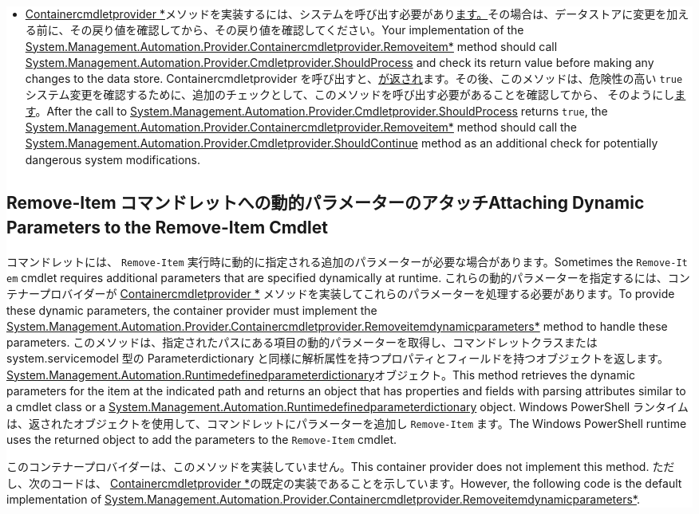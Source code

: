 - <span data-ttu-id="4b52d-255">[Containercmdletprovider \*](/dotnet/api/System.Management.Automation.Provider.ContainerCmdletProvider.RemoveItem)メソッドを実装するには、システムを呼び出す必要があり[ます。](/dotnet/api/System.Management.Automation.Provider.CmdletProvider.ShouldProcess)その場合は、データストアに変更を加える前に、その戻り値を確認してから、その戻り値を確認してください。</span><span class="sxs-lookup"><span data-stu-id="4b52d-255">Your implementation of the [System.Management.Automation.Provider.Containercmdletprovider.Removeitem\*](/dotnet/api/System.Management.Automation.Provider.ContainerCmdletProvider.RemoveItem) method should call [System.Management.Automation.Provider.Cmdletprovider.ShouldProcess](/dotnet/api/System.Management.Automation.Provider.CmdletProvider.ShouldProcess) and check its return value before making any changes to the data store.</span></span> <span data-ttu-id="4b52d-256">Containercmdletprovider を呼び出すと、[が返され](/dotnet/api/System.Management.Automation.Provider.CmdletProvider.ShouldProcess)ます。その後、このメソッドは、危険性の高い `true` システム変更を確認するために、追加のチェックとして、このメソッドを呼び出す必要があることを確認してから、 [](/dotnet/api/System.Management.Automation.Provider.ContainerCmdletProvider.RemoveItem)そのようにし[ます](/dotnet/api/System.Management.Automation.Provider.CmdletProvider.ShouldContinue)。</span><span class="sxs-lookup"><span data-stu-id="4b52d-256">After the call to [System.Management.Automation.Provider.Cmdletprovider.ShouldProcess](/dotnet/api/System.Management.Automation.Provider.CmdletProvider.ShouldProcess) returns `true`, the [System.Management.Automation.Provider.Containercmdletprovider.Removeitem\*](/dotnet/api/System.Management.Automation.Provider.ContainerCmdletProvider.RemoveItem) method should call the [System.Management.Automation.Provider.Cmdletprovider.ShouldContinue](/dotnet/api/System.Management.Automation.Provider.CmdletProvider.ShouldContinue) method as an additional check for potentially dangerous system modifications.</span></span>

## <a name="attaching-dynamic-parameters-to-the-remove-item-cmdlet"></a><span data-ttu-id="4b52d-257">Remove-Item コマンドレットへの動的パラメーターのアタッチ</span><span class="sxs-lookup"><span data-stu-id="4b52d-257">Attaching Dynamic Parameters to the Remove-Item Cmdlet</span></span>

<span data-ttu-id="4b52d-258">コマンドレットには、 `Remove-Item` 実行時に動的に指定される追加のパラメーターが必要な場合があります。</span><span class="sxs-lookup"><span data-stu-id="4b52d-258">Sometimes the `Remove-Item` cmdlet requires additional parameters that are specified dynamically at runtime.</span></span> <span data-ttu-id="4b52d-259">これらの動的パラメーターを指定するには、コンテナープロバイダーが [Containercmdletprovider \*](/dotnet/api/System.Management.Automation.Provider.ContainerCmdletProvider.RemoveItemDynamicParameters) メソッドを実装してこれらのパラメーターを処理する必要があります。</span><span class="sxs-lookup"><span data-stu-id="4b52d-259">To provide these dynamic parameters, the container provider must implement the [System.Management.Automation.Provider.Containercmdletprovider.Removeitemdynamicparameters\*](/dotnet/api/System.Management.Automation.Provider.ContainerCmdletProvider.RemoveItemDynamicParameters) method to handle these parameters.</span></span> <span data-ttu-id="4b52d-260">このメソッドは、指定されたパスにある項目の動的パラメーターを取得し、コマンドレットクラスまたは system.servicemodel 型の Parameterdictionary と同様に解析属性を持つプロパティとフィールドを持つオブジェクトを返します。 [System.Management.Automation.Runtimedefinedparameterdictionary](/dotnet/api/System.Management.Automation.RuntimeDefinedParameterDictionary)オブジェクト。</span><span class="sxs-lookup"><span data-stu-id="4b52d-260">This method retrieves the dynamic parameters for the item at the indicated path and returns an object that has properties and fields with parsing attributes similar to a cmdlet class or a [System.Management.Automation.Runtimedefinedparameterdictionary](/dotnet/api/System.Management.Automation.RuntimeDefinedParameterDictionary) object.</span></span> <span data-ttu-id="4b52d-261">Windows PowerShell ランタイムは、返されたオブジェクトを使用して、コマンドレットにパラメーターを追加し `Remove-Item` ます。</span><span class="sxs-lookup"><span data-stu-id="4b52d-261">The Windows PowerShell runtime uses the returned object to add the parameters to the `Remove-Item` cmdlet.</span></span>

<span data-ttu-id="4b52d-262">このコンテナープロバイダーは、このメソッドを実装していません。</span><span class="sxs-lookup"><span data-stu-id="4b52d-262">This container provider does not implement this method.</span></span> <span data-ttu-id="4b52d-263">ただし、次のコードは、 [Containercmdletprovider \*](/dotnet/api/System.Management.Automation.Provider.ContainerCmdletProvider.RemoveItemDynamicParameters)の既定の実装であることを示しています。</span><span class="sxs-lookup"><span data-stu-id="4b52d-263">However, the following code is the default implementation of [System.Management.Automation.Provider.Containercmdletprovider.Removeitemdynamicparameters\*](/dotnet/api/System.Management.Automation.Provider.ContainerCmdletProvider.RemoveItemDynamicParameters).</span></span>
